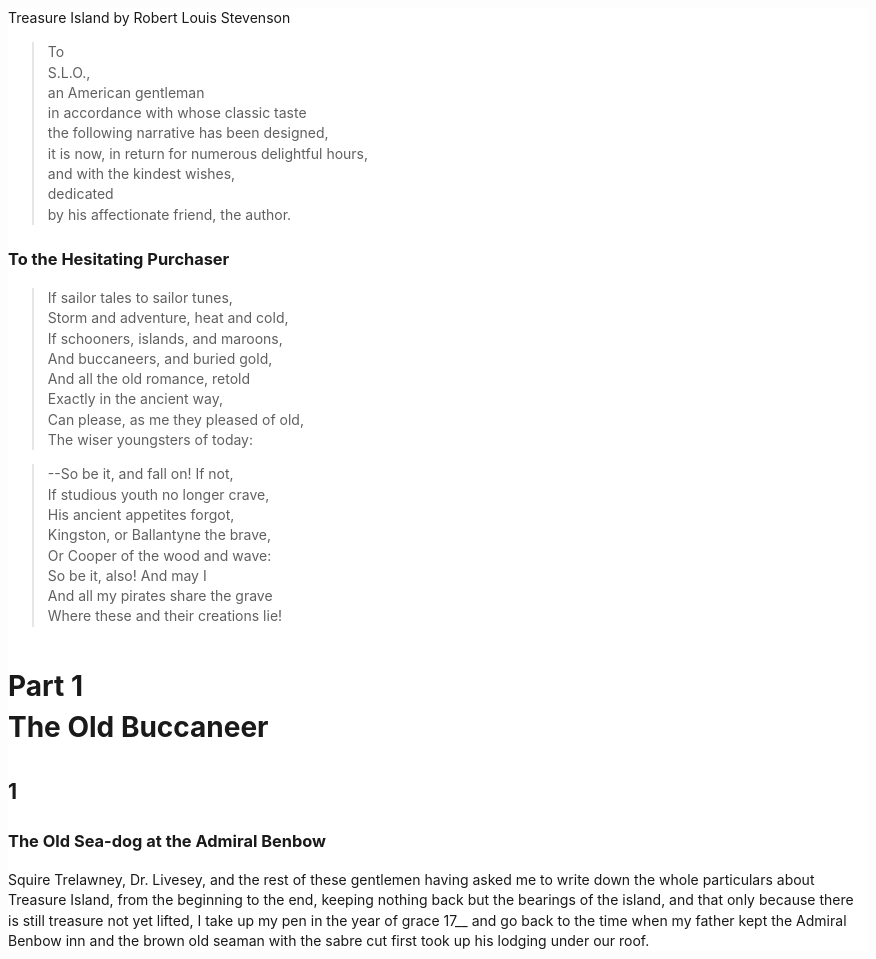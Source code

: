 Treasure Island by Robert Louis Stevenson




<blockquote class="verse">To<br/>
S.L.O.,<br/>
an American gentleman<br/>
in accordance with whose classic taste<br/>
the following narrative has been designed,<br/>
it is now, in return for numerous delightful hours,<br/>
and with the kindest wishes,<br/>
dedicated<br/>
by his affectionate friend, the author.</blockquote>




### To the Hesitating Purchaser

<blockquote class="verse">If sailor tales to sailor tunes,<br/>
Storm and adventure, heat and cold,<br/>
If schooners, islands, and maroons,<br/>
And buccaneers, and buried gold,<br/>
And all the old romance, retold<br/>
Exactly in the ancient way,<br/>
Can please, as me they pleased of old,<br/>
The wiser youngsters of today:</blockquote>

<blockquote class="verse">--So be it, and fall on!  If not,<br/>
If studious youth no longer crave,<br/>
His ancient appetites forgot,<br/>
Kingston, or Ballantyne the brave,<br/>
Or Cooper of the wood and wave:<br/>
So be it, also!  And may I <br/>
And all my pirates share the grave<br/>
Where these and their creations lie!</blockquote>





# Part 1<br/>The Old Buccaneer



## 1

### The Old Sea-dog at the Admiral Benbow


<p class="first">Squire Trelawney, Dr. Livesey, and the rest of these gentlemen having asked me to write down the whole particulars about Treasure Island, from the beginning to the end, keeping nothing back but the bearings of the island, and that only because there is still treasure not yet lifted, I take up my pen in the year of grace 17__ and go back to the time when my father kept the Admiral Benbow inn and the brown old seaman with the sabre cut first took up his lodging under our roof.</p>
